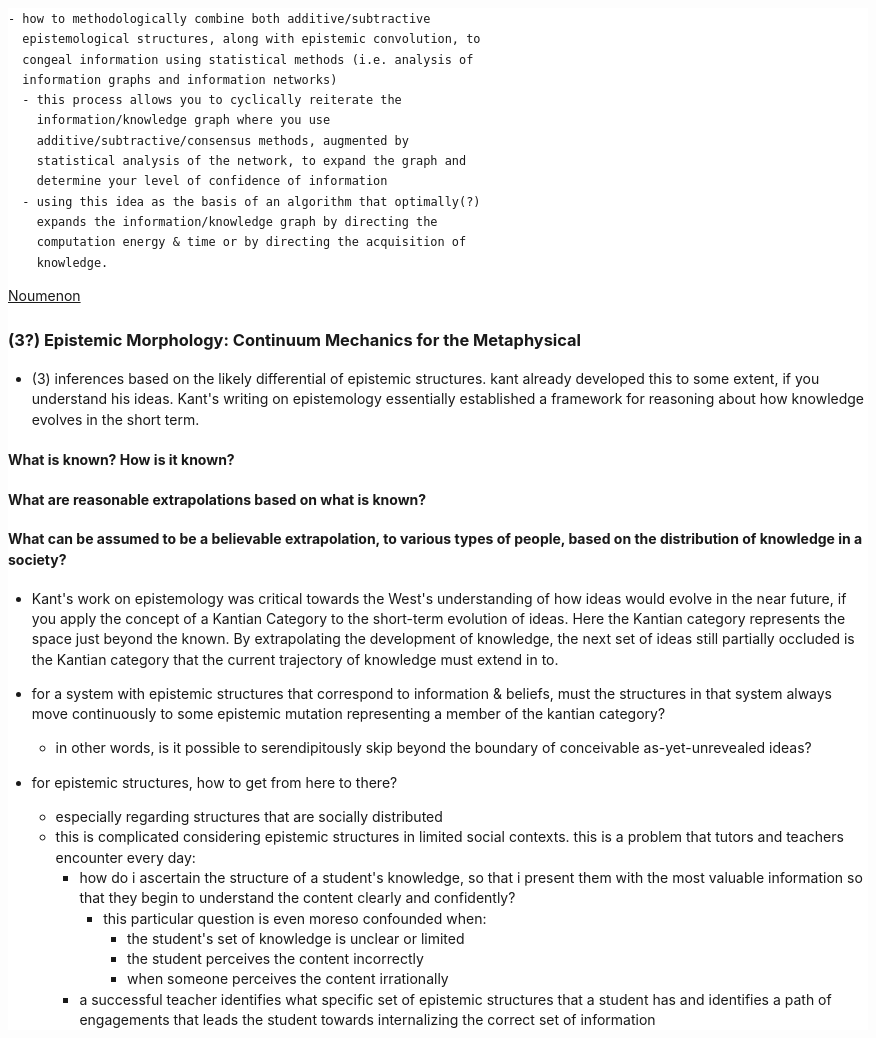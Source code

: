     - how to methodologically combine both additive/subtractive
      epistemological structures, along with epistemic convolution, to
      congeal information using statistical methods (i.e. analysis of
      information graphs and information networks)
      - this process allows you to cyclically reiterate the
        information/knowledge graph where you use
        additive/subtractive/consensus methods, augmented by
        statistical analysis of the network, to expand the graph and
        determine your level of confidence of information
      - using this idea as the basis of an algorithm that optimally(?)
        expands the information/knowledge graph by directing the
        computation energy & time or by directing the acquisition of
        knowledge.

[Noumenon](https://en.wikipedia.org/wiki/Noumenon#Schopenhauer's_critique)

### (3?) Epistemic Morphology: Continuum Mechanics for the Metaphysical


- (3) inferences based on the likely differential of epistemic
  structures. kant already developed this to some extent, if you
  understand his ideas. Kant's writing on epistemology essentially
  established a framework for reasoning about how knowledge evolves in
  the short term.

#### What is known? How is it known?

#### What are reasonable extrapolations based on what is known?


#### What can be assumed to be a believable extrapolation, to various types of people, based on the distribution of knowledge in a society?

- Kant's work on epistemology was critical towards the West's
  understanding of how ideas would evolve in the near future, if you
  apply the concept of a Kantian Category to the short-term evolution
  of ideas. Here the Kantian category represents the space just beyond
  the known. By extrapolating the development of knowledge, the next
  set of ideas still partially occluded is the Kantian category that
  the current trajectory of knowledge must extend in to.

- for a system with epistemic structures that correspond to
  information & beliefs, must the structures in that system always
  move continuously to some epistemic mutation representing a member
  of the kantian category?
  - in other words, is it possible to serendipitously skip beyond the
    boundary of conceivable as-yet-unrevealed ideas?

- for epistemic structures, how to get from here to there?
  - especially regarding structures that are socially distributed
  - this is complicated considering epistemic structures in limited
    social contexts. this is a problem that tutors and teachers
    encounter every day:
    - how do i ascertain the structure of a student's knowledge, so
      that i present them with the most valuable information so that
      they begin to understand the content clearly and confidently?
      - this particular question is even moreso confounded when:
        - the student's set of knowledge is unclear or limited
        - the student perceives the content incorrectly
        - when someone perceives the content irrationally
    - a successful teacher identifies what specific set of epistemic
      structures that a student has and identifies a path of
      engagements that leads the student towards internalizing the
      correct set of information